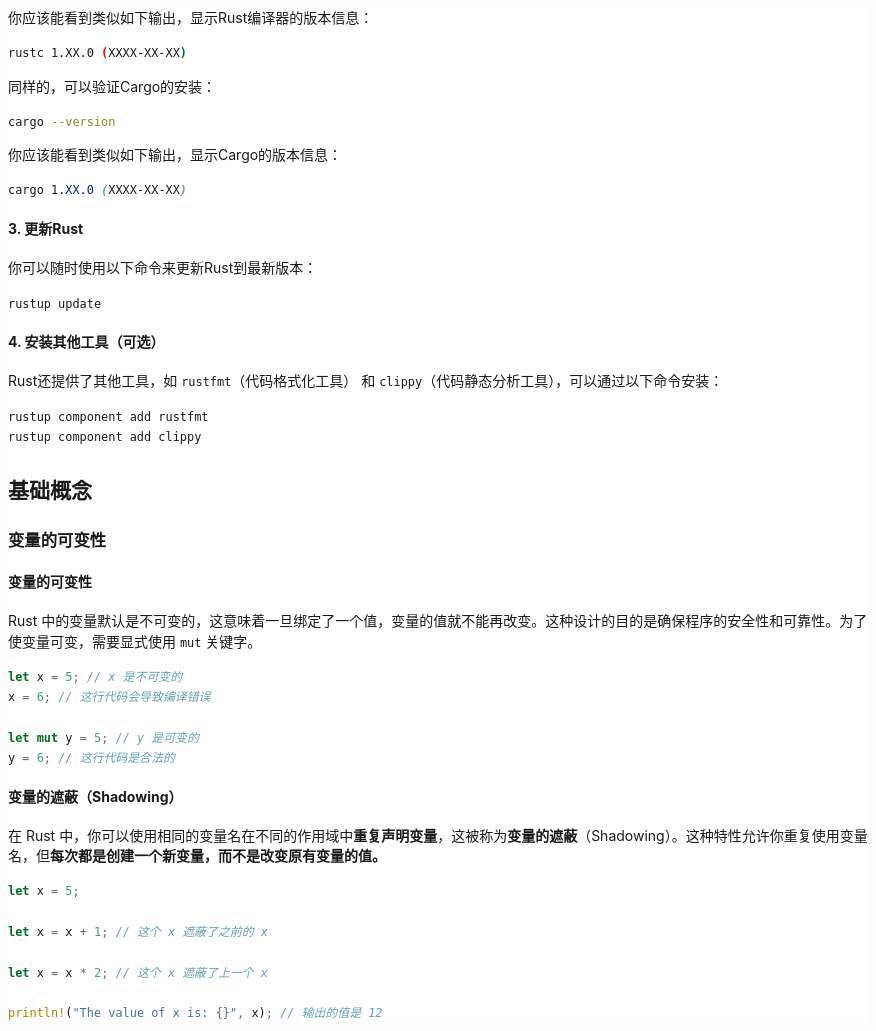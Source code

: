 你应该能看到类似如下输出，显示Rust编译器的版本信息：

```bash
rustc 1.XX.0 (XXXX-XX-XX)
```

同样的，可以验证Cargo的安装：

```bash
cargo --version
```

你应该能看到类似如下输出，显示Cargo的版本信息：

```scss
cargo 1.XX.0 (XXXX-XX-XX)
```

#### 3. 更新Rust

你可以随时使用以下命令来更新Rust到最新版本：

```bash
rustup update
```

#### 4. 安装其他工具（可选）

Rust还提供了其他工具，如 `rustfmt`（代码格式化工具） 和 `clippy`（代码静态分析工具），可以通过以下命令安装：

```bash
rustup component add rustfmt
rustup component add clippy
```

## 基础概念

### 变量的可变性

#### 变量的可变性

Rust 中的变量默认是不可变的，这意味着一旦绑定了一个值，变量的值就不能再改变。这种设计的目的是确保程序的安全性和可靠性。为了使变量可变，需要显式使用 `mut` 关键字。

```rust
let x = 5; // x 是不可变的
x = 6; // 这行代码会导致编译错误

let mut y = 5; // y 是可变的
y = 6; // 这行代码是合法的
```

#### 变量的遮蔽（Shadowing）

在 Rust 中，你可以使用相同的变量名在不同的作用域中**重复声明变量**，这被称为**变量的遮蔽**（Shadowing）。这种特性允许你重复使用变量名，但**每次都是创建一个新变量，而不是改变原有变量的值。**

```rust
let x = 5;

let x = x + 1; // 这个 x 遮蔽了之前的 x

let x = x * 2; // 这个 x 遮蔽了上一个 x

println!("The value of x is: {}", x); // 输出的值是 12
```
